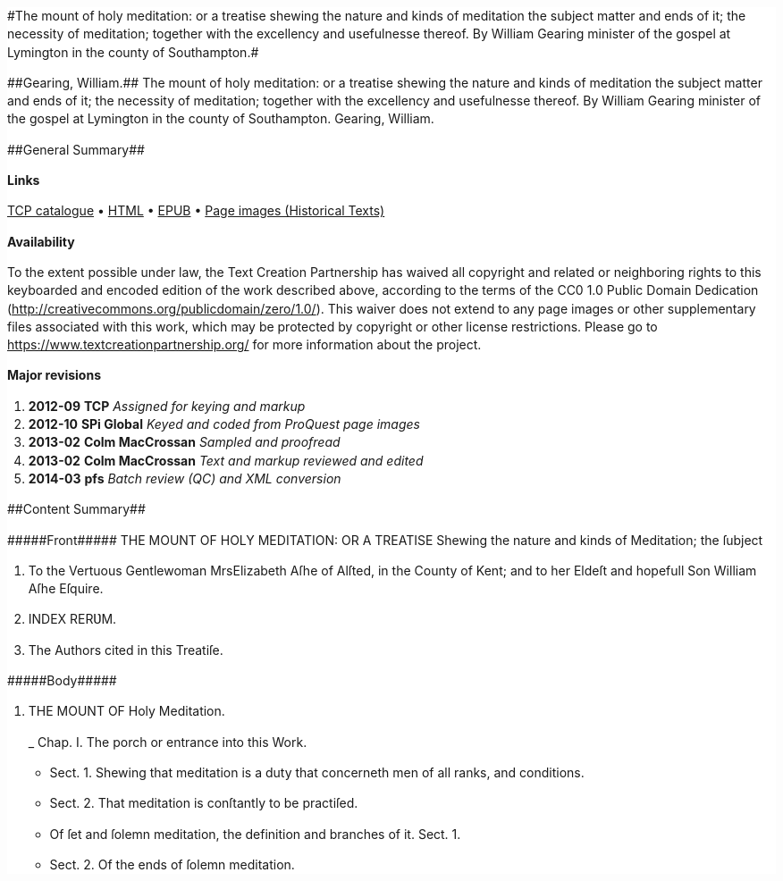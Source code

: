 #The mount of holy meditation: or a treatise shewing the nature and kinds of meditation the subject matter and ends of it; the necessity of meditation; together with the excellency and usefulnesse thereof. By William Gearing minister of the gospel at Lymington in the county of Southampton.#

##Gearing, William.##
The mount of holy meditation: or a treatise shewing the nature and kinds of meditation the subject matter and ends of it; the necessity of meditation; together with the excellency and usefulnesse thereof. By William Gearing minister of the gospel at Lymington in the county of Southampton.
Gearing, William.

##General Summary##

**Links**

[TCP catalogue](http://www.ota.ox.ac.uk/tcp/)  • 
[HTML](http://tei.it.ox.ac.uk/tcp/Texts-HTML/free/A42/A42552.html)  • 
[EPUB](http://tei.it.ox.ac.uk/tcp/Texts-EPUB/free/A42/A42552.epub) • 
[Page images (Historical Texts)](https://historicaltexts.jisc.ac.uk/eebo-99833817e)

**Availability**

To the extent possible under law, the Text Creation Partnership has waived all copyright and related or neighboring rights to this keyboarded and encoded edition of the work described above, according to the terms of the CC0 1.0 Public Domain Dedication (http://creativecommons.org/publicdomain/zero/1.0/). This waiver does not extend to any page images or other supplementary files associated with this work, which may be protected by copyright or other license restrictions. Please go to https://www.textcreationpartnership.org/ for more information about the project.

**Major revisions**

1. __2012-09__ __TCP__ *Assigned for keying and markup*
1. __2012-10__ __SPi Global__ *Keyed and coded from ProQuest page images*
1. __2013-02__ __Colm MacCrossan__ *Sampled and proofread*
1. __2013-02__ __Colm MacCrossan__ *Text and markup reviewed and edited*
1. __2014-03__ __pfs__ *Batch review (QC) and XML conversion*

##Content Summary##

#####Front#####
THE MOUNT OF HOLY MEDITATION: OR A TREATISE Shewing the nature and kinds of Meditation; the ſubject 
1. To the Vertuous Gentlewoman MrsElizabeth Aſhe of Alſted, in the County of Kent; and to her Eldeſt and hopefull Son William Aſhe Eſquire.

1. INDEX RERƲM.

1. The Authors cited in this Treatiſe.

#####Body#####

1. THE MOUNT OF Holy Meditation.

    _ Chap. I. The porch or entrance into this Work.

      * Sect. 1. Shewing that meditation is a duty that concerneth men of all ranks, and conditions.

      * Sect. 2. That meditation is conſtantly to be practiſed.

      * Of ſet and ſolemn meditation, the definition and branches of it. Sect. 1.

      * Sect. 2. Of the ends of ſolemn meditation.
